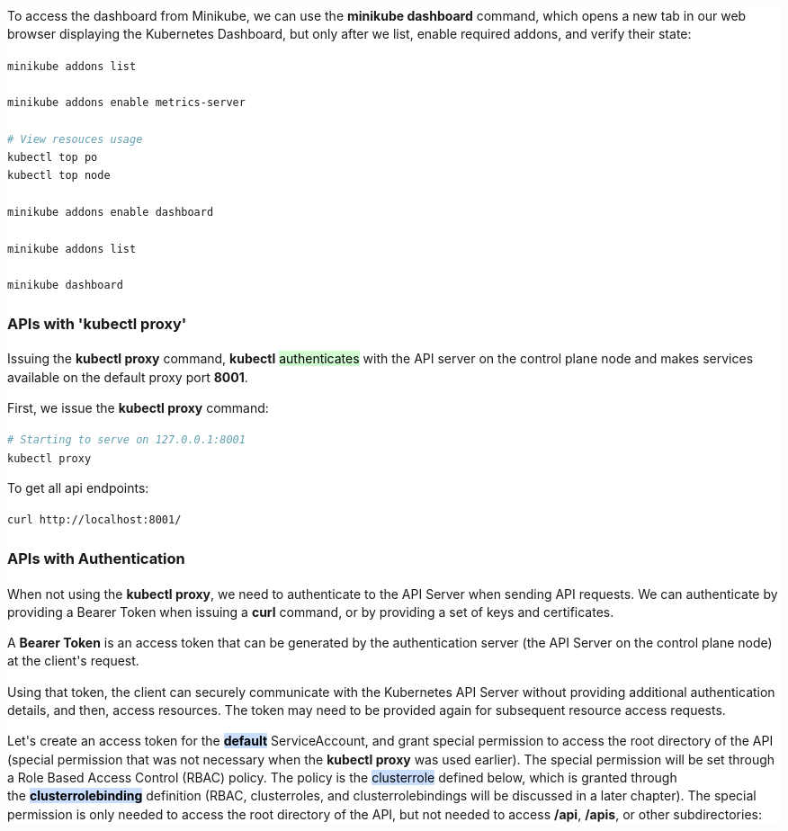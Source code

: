 To access the dashboard from Minikube, we can use the **minikube dashboard** command, which opens a new tab in our web browser displaying the Kubernetes Dashboard, but only after we list, enable required addons, and verify their state:

```sh
minikube addons list

minikube addons enable metrics-server

# View resouces usage
kubectl top po
kubectl top node

minikube addons enable dashboard

minikube addons list

minikube dashboard
```


### APIs with 'kubectl proxy'

Issuing the **kubectl proxy** command, **kubectl** <mark style="background: #BBFABBA6;">authenticates</mark> with the API server on the control plane node and makes services available on the default proxy port **8001**.

First, we issue the **kubectl proxy** command:

```sh
# Starting to serve on 127.0.0.1:8001
kubectl proxy
```

To get all api endpoints:
```sh
curl http://localhost:8001/
```

### APIs with Authentication

When not using the **kubectl proxy**, we need to authenticate to the API Server when sending API requests. We can authenticate by providing a Bearer Token when issuing a **curl** command, or by providing a set of keys and certificates.

A **Bearer Token** is an access token that can be generated by the authentication server (the API Server on the control plane node) at the client's request. 

Using that token, the client can securely communicate with the Kubernetes API Server without providing additional authentication details, and then, access resources. The token may need to be provided again for subsequent resource access requests.


Let's create an access token for the **<mark style="background: #ADCCFFA6;">default</mark>** ServiceAccount, and grant special permission to access the root directory of the API (special permission that was not necessary when the **kubectl proxy** was used earlier). The special permission will be set through a Role Based Access Control (RBAC) policy. The policy is the <mark style="background: #ADCCFFA6;">clusterrole</mark> defined below, which is granted through the **<mark style="background: #ADCCFFA6;">clusterrolebinding</mark>** definition (RBAC, clusterroles, and clusterrolebindings will be discussed in a later chapter). The special permission is only needed to access the root directory of the API, but not needed to access **/api**, **/apis**, or other subdirectories:
